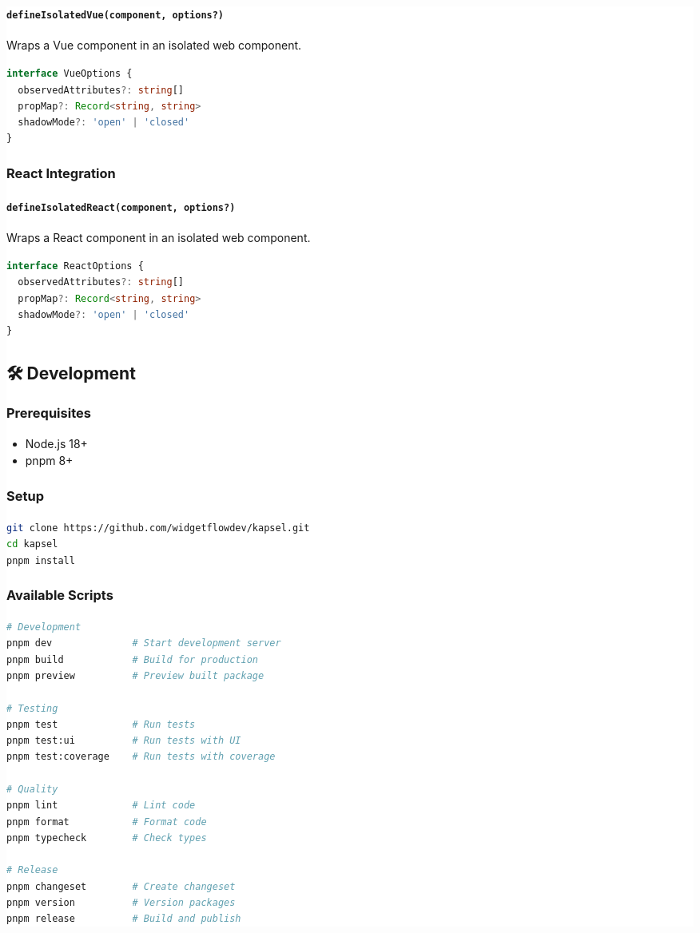 #### `defineIsolatedVue(component, options?)`

Wraps a Vue component in an isolated web component.

```ts
interface VueOptions {
  observedAttributes?: string[]
  propMap?: Record<string, string>
  shadowMode?: 'open' | 'closed'
}
```

### React Integration

#### `defineIsolatedReact(component, options?)`

Wraps a React component in an isolated web component.

```ts
interface ReactOptions {
  observedAttributes?: string[]
  propMap?: Record<string, string>
  shadowMode?: 'open' | 'closed'
}
```

## 🛠️ Development

### Prerequisites

- Node.js 18+
- pnpm 8+

### Setup

```bash
git clone https://github.com/widgetflowdev/kapsel.git
cd kapsel
pnpm install
```

### Available Scripts

```bash
# Development
pnpm dev              # Start development server
pnpm build            # Build for production
pnpm preview          # Preview built package

# Testing  
pnpm test             # Run tests
pnpm test:ui          # Run tests with UI
pnpm test:coverage    # Run tests with coverage

# Quality
pnpm lint             # Lint code
pnpm format           # Format code
pnpm typecheck        # Check types

# Release
pnpm changeset        # Create changeset
pnpm version          # Version packages
pnpm release          # Build and publish
```
